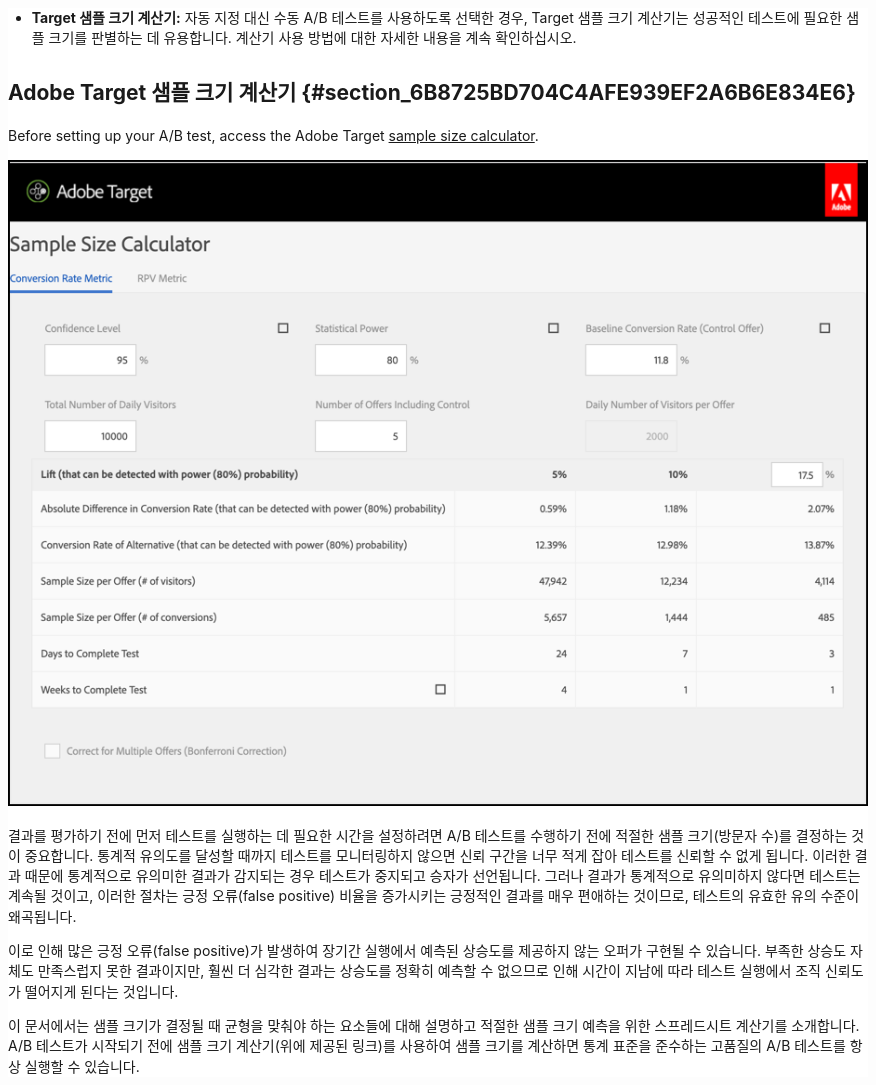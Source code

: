 * **Target 샘플 크기 계산기:** 자동 지정 대신 수동 A/B 테스트를 사용하도록 선택한 경우, Target 샘플 크기 계산기는 성공적인 테스트에 필요한 샘플 크기를 판별하는 데 유용합니다. 계산기 사용 방법에 대한 자세한 내용을 계속 확인하십시오.

## Adobe Target 샘플 크기 계산기 {#section_6B8725BD704C4AFE939EF2A6B6E834E6}

Before setting up your A/B test, access the Adobe Target [sample size calculator](https://docs.adobe.com/content/target-microsite/testcalculator.html).

![Adobe Target 샘플 크기 계산기](/help/c-activities/t-test-ab/assets/sample_size_calculator-new.png)

결과를 평가하기 전에 먼저 테스트를 실행하는 데 필요한 시간을 설정하려면 A/B 테스트를 수행하기 전에 적절한 샘플 크기(방문자 수)를 결정하는 것이 중요합니다. 통계적 유의도를 달성할 때까지 테스트를 모니터링하지 않으면 신뢰 구간을 너무 적게 잡아 테스트를 신뢰할 수 없게 됩니다. 이러한 결과 때문에 통계적으로 유의미한 결과가 감지되는 경우 테스트가 중지되고 승자가 선언됩니다. 그러나 결과가 통계적으로 유의미하지 않다면 테스트는 계속될 것이고, 이러한 절차는 긍정 오류(false positive) 비율을 증가시키는 긍정적인 결과를 매우 편애하는 것이므로, 테스트의 유효한 유의 수준이 왜곡됩니다.

이로 인해 많은 긍정 오류(false positive)가 발생하여 장기간 실행에서 예측된 상승도를 제공하지 않는 오퍼가 구현될 수 있습니다. 부족한 상승도 자체도 만족스럽지 못한 결과이지만, 훨씬 더 심각한 결과는 상승도를 정확히 예측할 수 없으므로 인해 시간이 지남에 따라 테스트 실행에서 조직 신뢰도가 떨어지게 된다는 것입니다.

이 문서에서는 샘플 크기가 결정될 때 균형을 맞춰야 하는 요소들에 대해 설명하고 적절한 샘플 크기 예측을 위한 스프레드시트 계산기를 소개합니다. A/B 테스트가 시작되기 전에 샘플 크기 계산기(위에 제공된 링크)를 사용하여 샘플 크기를 계산하면 통계 표준을 준수하는 고품질의 A/B 테스트를 항상 실행할 수 있습니다.
